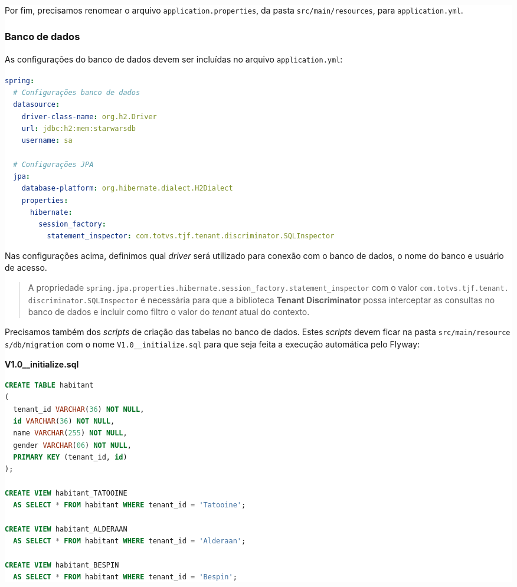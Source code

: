 Por fim, precisamos renomear o arquivo `application.properties`, da pasta `src/main/resources`, para `application.yml`.

### Banco de dados

As configurações do banco de dados devem ser incluídas no arquivo `application.yml`:

```yaml
spring:
  # Configurações banco de dados
  datasource:
    driver-class-name: org.h2.Driver
    url: jdbc:h2:mem:starwarsdb
    username: sa

  # Configurações JPA
  jpa:
    database-platform: org.hibernate.dialect.H2Dialect
    properties:
      hibernate:
        session_factory:
          statement_inspector: com.totvs.tjf.tenant.discriminator.SQLInspector
```

Nas configurações acima, definimos qual _driver_ será utilizado para conexão com o banco de dados, o nome do banco e usuário de acesso.

> A propriedade `spring.jpa.properties.hibernate.session_factory.statement_inspector` com o valor `com.totvs.tjf.tenant.discriminator.SQLInspector` é necessária para que a biblioteca **Tenant Discriminator** possa interceptar as consultas no banco de dados e incluir como filtro o valor do _tenant_ atual do contexto.

Precisamos também dos _scripts_ de criação das tabelas no banco de dados. Estes _scripts_ devem ficar na pasta `src/main/resources/db/migration` com o nome `V1.0__initialize.sql` para que seja feita a execução automática pelo Flyway:

**V1.0__initialize.sql**

```sql
CREATE TABLE habitant
(
  tenant_id VARCHAR(36) NOT NULL,
  id VARCHAR(36) NOT NULL,
  name VARCHAR(255) NOT NULL,
  gender VARCHAR(06) NOT NULL,
  PRIMARY KEY (tenant_id, id)
);

CREATE VIEW habitant_TATOOINE
  AS SELECT * FROM habitant WHERE tenant_id = 'Tatooine';

CREATE VIEW habitant_ALDERAAN
  AS SELECT * FROM habitant WHERE tenant_id = 'Alderaan';

CREATE VIEW habitant_BESPIN
  AS SELECT * FROM habitant WHERE tenant_id = 'Bespin';
```
